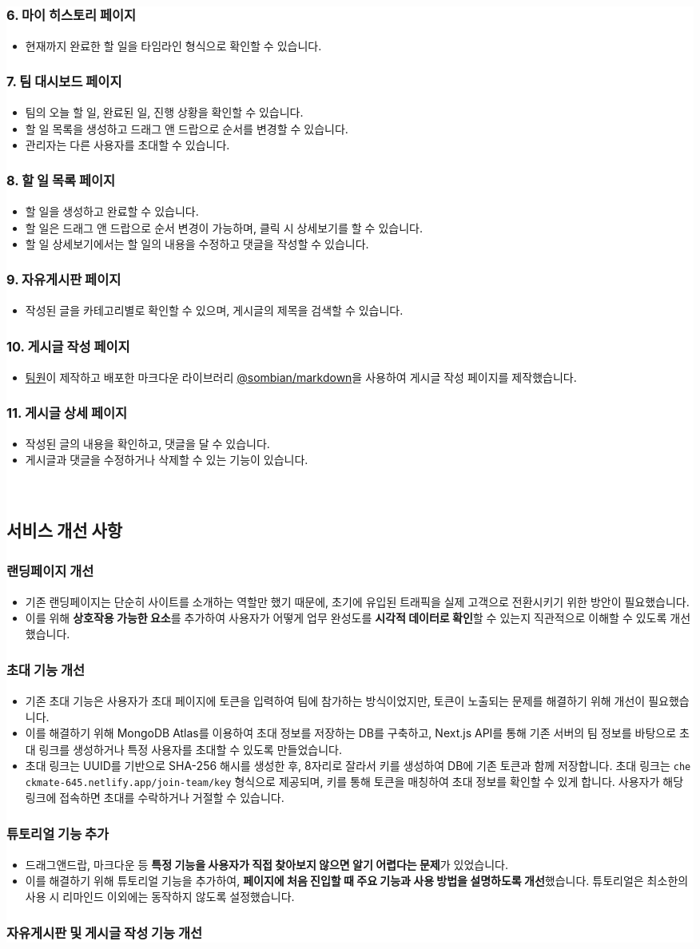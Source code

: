 ### 6. 마이 히스토리 페이지
- 현재까지 완료한 할 일을 타임라인 형식으로 확인할 수 있습니다.

### 7. 팀 대시보드 페이지
- 팀의 오늘 할 일, 완료된 일, 진행 상황을 확인할 수 있습니다.
- 할 일 목록을 생성하고 드래그 앤 드랍으로 순서를 변경할 수 있습니다.
- 관리자는 다른 사용자를 초대할 수 있습니다.

### 8. 할 일 목록 페이지
- 할 일을 생성하고 완료할 수 있습니다.
- 할 일은 드래그 앤 드랍으로 순서 변경이 가능하며, 클릭 시 상세보기를 할 수 있습니다.
- 할 일 상세보기에서는 할 일의 내용을 수정하고 댓글을 작성할 수 있습니다.

### 9. 자유게시판 페이지
- 작성된 글을 카테고리별로 확인할 수 있으며, 게시글의 제목을 검색할 수 있습니다.

### 10. 게시글 작성 페이지
- [팀원](https://github.com/Sombian)이 제작하고 배포한 마크다운 라이브러리 [@sombian/markdown](https://github.com/Sombian/markdown)을 사용하여 게시글 작성 페이지를 제작했습니다.

### 11. 게시글 상세 페이지
- 작성된 글의 내용을 확인하고, 댓글을 달 수 있습니다.
- 게시글과 댓글을 수정하거나 삭제할 수 있는 기능이 있습니다.

<br/>

## 서비스 개선 사항

### 랜딩페이지 개선

- 기존 랜딩페이지는 단순히 사이트를 소개하는 역할만 했기 때문에, 초기에 유입된 트래픽을 실제 고객으로 전환시키기 위한 방안이 필요했습니다.
- 이를 위해 **상호작용 가능한 요소**를 추가하여 사용자가 어떻게 업무 완성도를 **시각적 데이터로 확인**할 수 있는지 직관적으로 이해할 수 있도록 개선했습니다.

### 초대 기능 개선

- 기존 초대 기능은 사용자가 초대 페이지에 토큰을 입력하여 팀에 참가하는 방식이었지만, 토큰이 노출되는 문제를 해결하기 위해 개선이 필요했습니다.
- 이를 해결하기 위해 MongoDB Atlas를 이용하여 초대 정보를 저장하는 DB를 구축하고, Next.js API를 통해 기존 서버의 팀 정보를 바탕으로 초대 링크를 생성하거나 특정 사용자를 초대할 수 있도록 만들었습니다.
- 초대 링크는 UUID를 기반으로 SHA-256 해시를 생성한 후, 8자리로 잘라서 키를 생성하여 DB에 기존 토큰과 함께 저장합니다. 초대 링크는 `checkmate-645.netlify.app/join-team/key` 형식으로 제공되며, 키를 통해 토큰을 매칭하여 초대 정보를 확인할 수 있게 합니다. 사용자가 해당 링크에 접속하면 초대를 수락하거나 거절할 수 있습니다.

### 튜토리얼 기능 추가

- 드래그앤드랍, 마크다운 등 **특정 기능을 사용자가 직접 찾아보지 않으면 알기 어렵다는 문제**가 있었습니다.
- 이를 해결하기 위해 튜토리얼 기능을 추가하여, **페이지에 처음 진입할 때 주요 기능과 사용 방법을 설명하도록 개선**했습니다. 튜토리얼은 최소한의 사용 시 리마인드 이외에는 동작하지 않도록 설정했습니다.

### 자유게시판 및 게시글 작성 기능 개선
